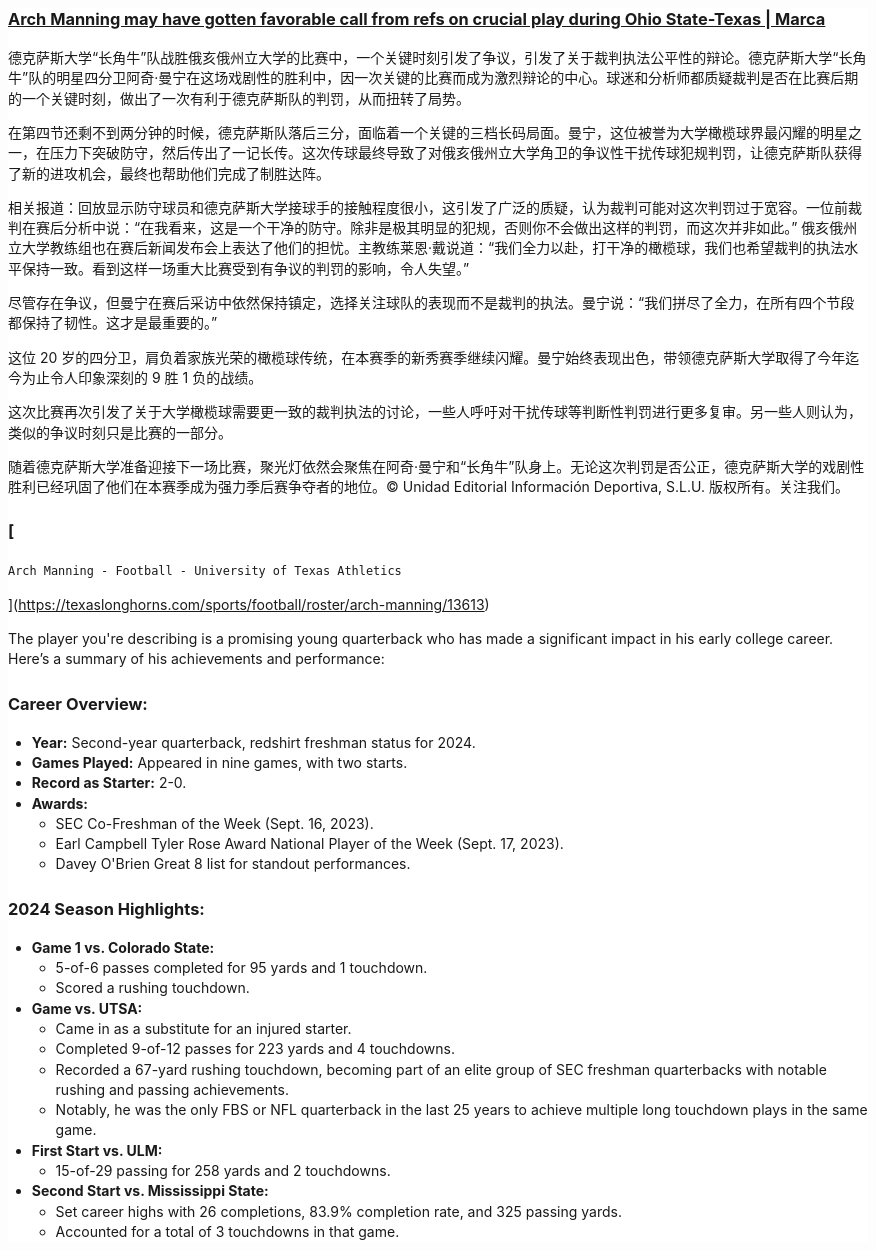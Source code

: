 ### [Arch Manning may have gotten favorable call from refs on crucial play during Ohio State-Texas | Marca](https://www.marca.com/en/ncaa/2025/01/11/6781f8b3268e3e6f648b457a.html)

德克萨斯大学“长角牛”队战胜俄亥俄州立大学的比赛中，一个关键时刻引发了争议，引发了关于裁判执法公平性的辩论。德克萨斯大学“长角牛”队的明星四分卫阿奇·曼宁在这场戏剧性的胜利中，因一次关键的比赛而成为激烈辩论的中心。球迷和分析师都质疑裁判是否在比赛后期的一个关键时刻，做出了一次有利于德克萨斯队的判罚，从而扭转了局势。

在第四节还剩不到两分钟的时候，德克萨斯队落后三分，面临着一个关键的三档长码局面。曼宁，这位被誉为大学橄榄球界最闪耀的明星之一，在压力下突破防守，然后传出了一记长传。这次传球最终导致了对俄亥俄州立大学角卫的争议性干扰传球犯规判罚，让德克萨斯队获得了新的进攻机会，最终也帮助他们完成了制胜达阵。

相关报道：回放显示防守球员和德克萨斯大学接球手的接触程度很小，这引发了广泛的质疑，认为裁判可能对这次判罚过于宽容。一位前裁判在赛后分析中说：“在我看来，这是一个干净的防守。除非是极其明显的犯规，否则你不会做出这样的判罚，而这次并非如此。” 俄亥俄州立大学教练组也在赛后新闻发布会上表达了他们的担忧。主教练莱恩·戴说道：“我们全力以赴，打干净的橄榄球，我们也希望裁判的执法水平保持一致。看到这样一场重大比赛受到有争议的判罚的影响，令人失望。”

尽管存在争议，但曼宁在赛后采访中依然保持镇定，选择关注球队的表现而不是裁判的执法。曼宁说：“我们拼尽了全力，在所有四个节段都保持了韧性。这才是最重要的。”

这位 20 岁的四分卫，肩负着家族光荣的橄榄球传统，在本赛季的新秀赛季继续闪耀。曼宁始终表现出色，带领德克萨斯大学取得了今年迄今为止令人印象深刻的 9 胜 1 负的战绩。

这次比赛再次引发了关于大学橄榄球需要更一致的裁判执法的讨论，一些人呼吁对干扰传球等判断性判罚进行更多复审。另一些人则认为，类似的争议时刻只是比赛的一部分。

随着德克萨斯大学准备迎接下一场比赛，聚光灯依然会聚焦在阿奇·曼宁和“长角牛”队身上。无论这次判罚是否公正，德克萨斯大学的戏剧性胜利已经巩固了他们在本赛季成为强力季后赛争夺者的地位。© Unidad Editorial Información Deportiva, S.L.U. 版权所有。关注我们。

### [
	Arch Manning - Football - University of Texas Athletics
](https://texaslonghorns.com/sports/football/roster/arch-manning/13613)

The player you're describing is a promising young quarterback who has made a significant impact in his early college career. Here’s a summary of his achievements and performance:

### Career Overview:
- **Year:** Second-year quarterback, redshirt freshman status for 2024.
- **Games Played:** Appeared in nine games, with two starts.
- **Record as Starter:** 2-0.
- **Awards:** 
  - SEC Co-Freshman of the Week (Sept. 16, 2023).
  - Earl Campbell Tyler Rose Award National Player of the Week (Sept. 17, 2023).
  - Davey O'Brien Great 8 list for standout performances.

### 2024 Season Highlights:
- **Game 1 vs. Colorado State:** 
  - 5-of-6 passes completed for 95 yards and 1 touchdown.
  - Scored a rushing touchdown.
- **Game vs. UTSA:**
  - Came in as a substitute for an injured starter.
  - Completed 9-of-12 passes for 223 yards and 4 touchdowns.
  - Recorded a 67-yard rushing touchdown, becoming part of an elite group of SEC freshman quarterbacks with notable rushing and passing achievements.
  - Notably, he was the only FBS or NFL quarterback in the last 25 years to achieve multiple long touchdown plays in the same game.
- **First Start vs. ULM:**
  - 15-of-29 passing for 258 yards and 2 touchdowns.
- **Second Start vs. Mississippi State:**
  - Set career highs with 26 completions, 83.9% completion rate, and 325 passing yards.
  - Accounted for a total of 3 touchdowns in that game.
